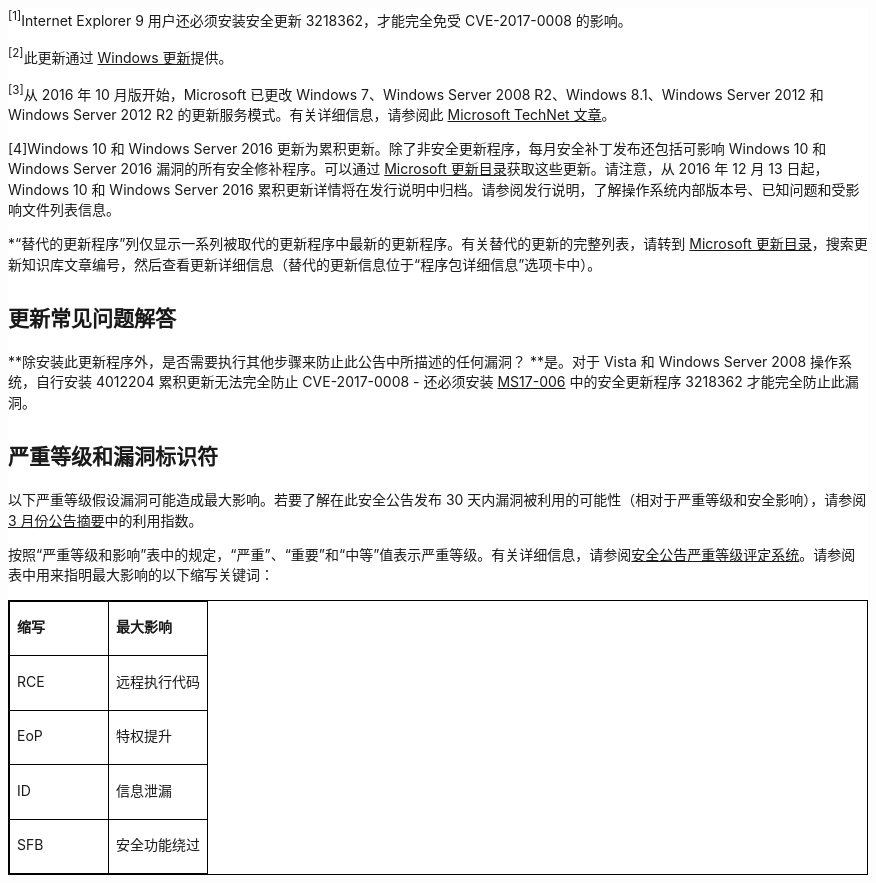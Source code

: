 </td>
</tr>
</table>
<p> </p>
<sup>[1]</sup>Internet Explorer 9 用户还必须安装安全更新 3218362，才能完全免受 CVE-2017-0008 的影响。

<sup>[2]</sup>此更新通过 [Windows 更新](http://go.microsoft.com/fwlink/?linkid=21130)提供。

<sup>[3]</sup>从 2016 年 10 月版开始，Microsoft 已更改 Windows 7、Windows Server 2008 R2、Windows 8.1、Windows Server 2012 和 Windows Server 2012 R2 的更新服务模式。有关详细信息，请参阅此 [Microsoft TechNet 文章](https://blogs.technet.microsoft.com/windowsitpro/2016/08/15/further-simplifying-servicing-model-for-windows-7-and-windows-8-1/)。 

\[4\]Windows 10 和 Windows Server 2016 更新为累积更新。除了非安全更新程序，每月安全补丁发布还包括可影响 Windows 10 和 Windows Server 2016 漏洞的所有安全修补程序。可以通过 [Microsoft 更新目录](http://catalog.update.microsoft.com/v7/site/home.aspx)获取这些更新。请注意，从 2016 年 12 月 13 日起，Windows 10 和 Windows Server 2016 累积更新详情将在发行说明中归档。请参阅发行说明，了解操作系统内部版本号、已知问题和受影响文件列表信息。

\*“替代的更新程序”列仅显示一系列被取代的更新程序中最新的更新程序。有关替代的更新的完整列表，请转到 [Microsoft 更新目录](http://catalog.update.microsoft.com/v7/site/home.aspx)，搜索更新知识库文章编号，然后查看更新详细信息（替代的更新信息位于“程序包详细信息”选项卡中）。

更新常见问题解答
----------------

**除安装此更新程序外，是否需要执行其他步骤来防止此公告中所描述的任何漏洞？
**是。对于 Vista 和 Windows Server 2008 操作系统，自行安装 4012204 累积更新无法完全防止 CVE-2017-0008 - 还必须安装 [MS17-006](https://go.microsoft.com/fwlink/?linkid=842208) 中的安全更新程序 3218362 才能完全防止此漏洞。

严重等级和漏洞标识符
--------------------

以下严重等级假设漏洞可能造成最大影响。若要了解在此安全公告发布 30 天内漏洞被利用的可能性（相对于严重等级和安全影响），请参阅 [3 月份公告摘要](https://technet.microsoft.com/zh-cn/library/security/ms17-mar)中的利用指数。

按照“严重等级和影响”表中的规定，“严重”、“重要”和“中等”值表示严重等级。有关详细信息，请参阅[安全公告严重等级评定系统](http://technet.microsoft.com/zh-cn/security/gg309177)。请参阅表中用来指明最大影响的以下缩写关键词：

<p> </p>
<table style="border:1px solid black;">
<colgroup>
<col width="50%" />
<col width="50%" />
</colgroup>
<tbody>
<tr class="odd">
<td style="border:1px solid black;"><p><strong>缩写</strong></p></td>
<td style="border:1px solid black;"><p><strong>最大影响</strong></p></td>
</tr>  
<tr class="even">
<td style="border:1px solid black;"><p>RCE</p></td>
<td style="border:1px solid black;"><p>远程执行代码</p></td>
</tr>  
<tr class="odd">
<td style="border:1px solid black;"><p>EoP</p></td>
<td style="border:1px solid black;"><p>特权提升</p></td>
</tr>  
<tr class="even">
<td style="border:1px solid black;"><p>ID</p></td>
<td style="border:1px solid black;"><p>信息泄漏</p></td>
</tr>  
<tr class="odd">
<td style="border:1px solid black;"><p>SFB</p></td>
<td style="border:1px solid black;"><p>安全功能绕过</p></td>
</tr>  
</tbody>  
</table>
  